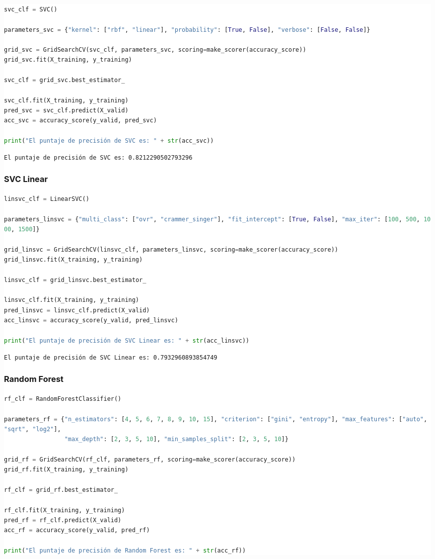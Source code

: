 ```python
svc_clf = SVC() 

parameters_svc = {"kernel": ["rbf", "linear"], "probability": [True, False], "verbose": [False, False]}

grid_svc = GridSearchCV(svc_clf, parameters_svc, scoring=make_scorer(accuracy_score))
grid_svc.fit(X_training, y_training)

svc_clf = grid_svc.best_estimator_

svc_clf.fit(X_training, y_training)
pred_svc = svc_clf.predict(X_valid)
acc_svc = accuracy_score(y_valid, pred_svc)

print("El puntaje de precisión de SVC es: " + str(acc_svc))

```

    El puntaje de precisión de SVC es: 0.8212290502793296
    

### SVC Linear


```python
linsvc_clf = LinearSVC()

parameters_linsvc = {"multi_class": ["ovr", "crammer_singer"], "fit_intercept": [True, False], "max_iter": [100, 500, 1000, 1500]}

grid_linsvc = GridSearchCV(linsvc_clf, parameters_linsvc, scoring=make_scorer(accuracy_score))
grid_linsvc.fit(X_training, y_training)

linsvc_clf = grid_linsvc.best_estimator_

linsvc_clf.fit(X_training, y_training)
pred_linsvc = linsvc_clf.predict(X_valid)
acc_linsvc = accuracy_score(y_valid, pred_linsvc)

print("El puntaje de precisión de SVC Linear es: " + str(acc_linsvc))
```

    El puntaje de precisión de SVC Linear es: 0.7932960893854749
    

### Random Forest


```python
rf_clf = RandomForestClassifier()

parameters_rf = {"n_estimators": [4, 5, 6, 7, 8, 9, 10, 15], "criterion": ["gini", "entropy"], "max_features": ["auto", "sqrt", "log2"], 
                 "max_depth": [2, 3, 5, 10], "min_samples_split": [2, 3, 5, 10]}

grid_rf = GridSearchCV(rf_clf, parameters_rf, scoring=make_scorer(accuracy_score))
grid_rf.fit(X_training, y_training)

rf_clf = grid_rf.best_estimator_

rf_clf.fit(X_training, y_training)
pred_rf = rf_clf.predict(X_valid)
acc_rf = accuracy_score(y_valid, pred_rf)

print("El puntaje de precisión de Random Forest es: " + str(acc_rf))
```
